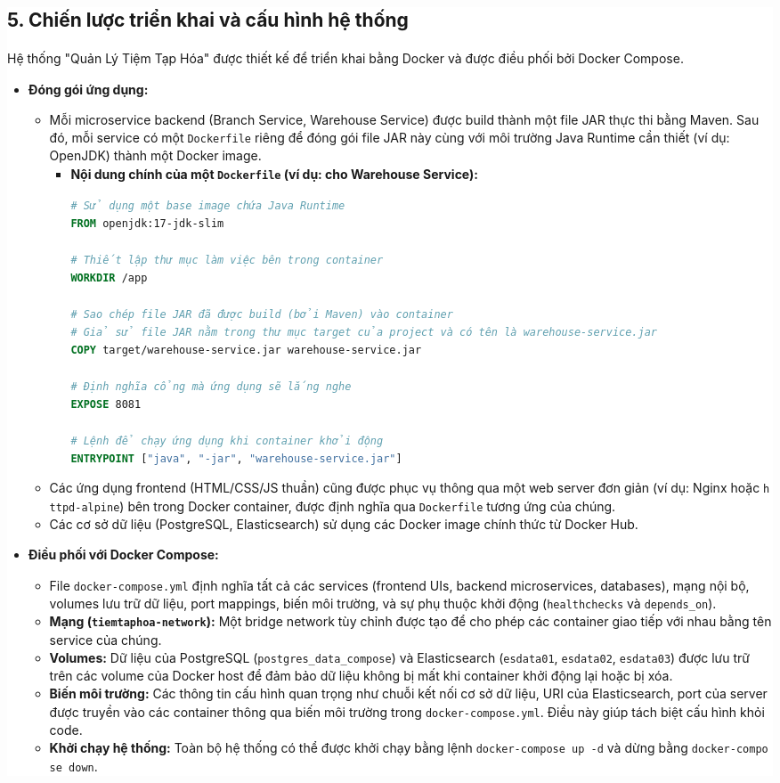 
## 5. Chiến lược triển khai và cấu hình hệ thống

Hệ thống "Quản Lý Tiệm Tạp Hóa" được thiết kế để triển khai bằng Docker và được điều phối bởi Docker Compose.

* **Đóng gói ứng dụng:**
    * Mỗi microservice backend (Branch Service, Warehouse Service) được build thành một file JAR thực thi bằng Maven. Sau đó, mỗi service có một `Dockerfile` riêng để đóng gói file JAR này cùng với môi trường Java Runtime cần thiết (ví dụ: OpenJDK) thành một Docker image.
        * **Nội dung chính của một `Dockerfile` (ví dụ: cho Warehouse Service):**
            ```dockerfile
            # Sử dụng một base image chứa Java Runtime
            FROM openjdk:17-jdk-slim
            
            # Thiết lập thư mục làm việc bên trong container
            WORKDIR /app
            
            # Sao chép file JAR đã được build (bởi Maven) vào container
            # Giả sử file JAR nằm trong thư mục target của project và có tên là warehouse-service.jar
            COPY target/warehouse-service.jar warehouse-service.jar
            
            # Định nghĩa cổng mà ứng dụng sẽ lắng nghe
            EXPOSE 8081 
            
            # Lệnh để chạy ứng dụng khi container khởi động
            ENTRYPOINT ["java", "-jar", "warehouse-service.jar"]
            ```
    * Các ứng dụng frontend (HTML/CSS/JS thuần) cũng được phục vụ thông qua một web server đơn giản (ví dụ: Nginx hoặc `httpd-alpine`) bên trong Docker container, được định nghĩa qua `Dockerfile` tương ứng của chúng.
    * Các cơ sở dữ liệu (PostgreSQL, Elasticsearch) sử dụng các Docker image chính thức từ Docker Hub.

* **Điều phối với Docker Compose:**
    * File `docker-compose.yml` định nghĩa tất cả các services (frontend UIs, backend microservices, databases), mạng nội bộ, volumes lưu trữ dữ liệu, port mappings, biến môi trường, và sự phụ thuộc khởi động (`healthchecks` và `depends_on`).
    * **Mạng (`tiemtaphoa-network`):** Một bridge network tùy chỉnh được tạo để cho phép các container giao tiếp với nhau bằng tên service của chúng.
    * **Volumes:** Dữ liệu của PostgreSQL (`postgres_data_compose`) và Elasticsearch (`esdata01`, `esdata02`, `esdata03`) được lưu trữ trên các volume của Docker host để đảm bảo dữ liệu không bị mất khi container khởi động lại hoặc bị xóa.
    * **Biến môi trường:** Các thông tin cấu hình quan trọng như chuỗi kết nối cơ sở dữ liệu, URI của Elasticsearch, port của server được truyền vào các container thông qua biến môi trường trong `docker-compose.yml`. Điều này giúp tách biệt cấu hình khỏi code.
    * **Khởi chạy hệ thống:** Toàn bộ hệ thống có thể được khởi chạy bằng lệnh `docker-compose up -d` và dừng bằng `docker-compose down`.

